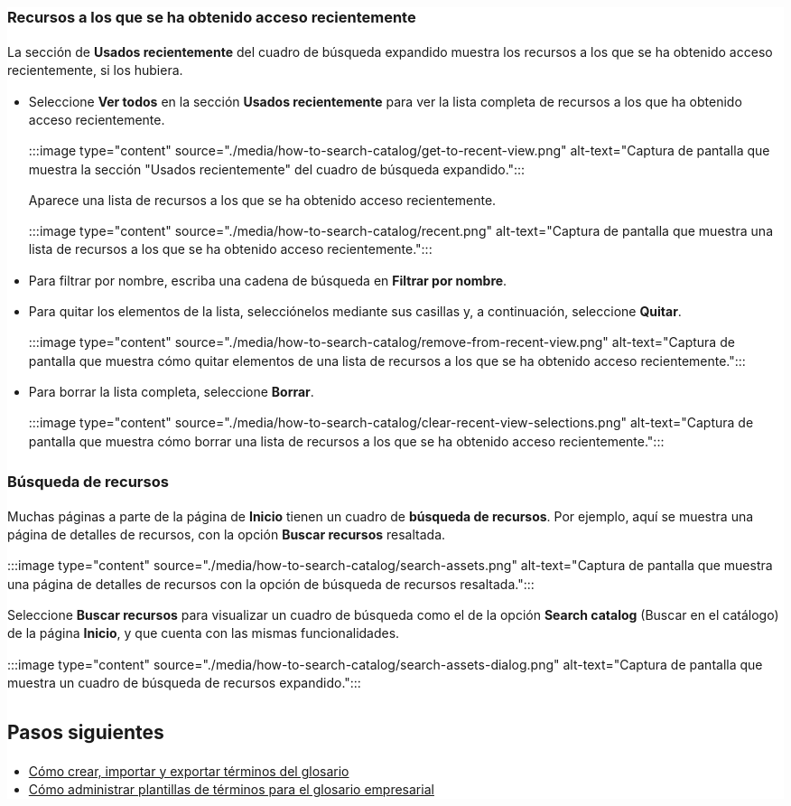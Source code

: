 ### <a name="recently-accessed-assets"></a>Recursos a los que se ha obtenido acceso recientemente

La sección de **Usados recientemente** del cuadro de búsqueda expandido muestra los recursos a los que se ha obtenido acceso recientemente, si los hubiera.

- Seleccione **Ver todos** en la sección **Usados recientemente** para ver la lista completa de recursos a los que ha obtenido acceso recientemente.

   :::image type="content" source="./media/how-to-search-catalog/get-to-recent-view.png" alt-text="Captura de pantalla que muestra la sección &quot;Usados recientemente&quot; del cuadro de búsqueda expandido.":::

   Aparece una lista de recursos a los que se ha obtenido acceso recientemente.

   :::image type="content" source="./media/how-to-search-catalog/recent.png" alt-text="Captura de pantalla que muestra una lista de recursos a los que se ha obtenido acceso recientemente.":::

- Para filtrar por nombre, escriba una cadena de búsqueda en **Filtrar por nombre**.

- Para quitar los elementos de la lista, selecciónelos mediante sus casillas y, a continuación, seleccione **Quitar**.

   :::image type="content" source="./media/how-to-search-catalog/remove-from-recent-view.png" alt-text="Captura de pantalla que muestra cómo quitar elementos de una lista de recursos a los que se ha obtenido acceso recientemente.":::

- Para borrar la lista completa, seleccione **Borrar**.

   :::image type="content" source="./media/how-to-search-catalog/clear-recent-view-selections.png" alt-text="Captura de pantalla que muestra cómo borrar una lista de recursos a los que se ha obtenido acceso recientemente.":::

### <a name="search-assets"></a>Búsqueda de recursos

Muchas páginas a parte de la página de **Inicio** tienen un cuadro de **búsqueda de recursos**. Por ejemplo, aquí se muestra una página de detalles de recursos, con la opción **Buscar recursos** resaltada.

:::image type="content" source="./media/how-to-search-catalog/search-assets.png" alt-text="Captura de pantalla que muestra una página de detalles de recursos con la opción de búsqueda de recursos resaltada.":::

Seleccione **Buscar recursos** para visualizar un cuadro de búsqueda como el de la opción **Search catalog** (Buscar en el catálogo) de la página **Inicio**, y que cuenta con las mismas funcionalidades.

:::image type="content" source="./media/how-to-search-catalog/search-assets-dialog.png" alt-text="Captura de pantalla que muestra un cuadro de búsqueda de recursos expandido.":::

## <a name="next-steps"></a>Pasos siguientes

- [Cómo crear, importar y exportar términos del glosario](how-to-create-import-export-glossary.md)
- [Cómo administrar plantillas de términos para el glosario empresarial](how-to-manage-term-templates.md)
